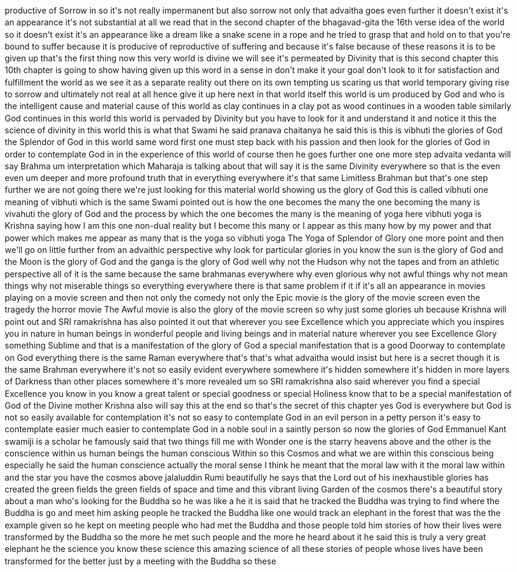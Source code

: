 productive of Sorrow in so it's not really impermanent but also sorrow not only that advaitha goes even further it doesn't exist it's an appearance it's not substantial at all we read that in the second chapter of the bhagavad-gita the 16th verse idea of the world so it doesn't exist it's an appearance like a dream like a snake scene in a rope and he tried to grasp that and hold on to that you're bound to suffer because it is producive of reproductive of suffering and because it's false because of these reasons it is to be given up that's the first thing now this very world is divine we will see it's permeated by Divinity that is this second chapter this 10th chapter is going to show having given up this word in a sense in don't make it your goal don't look to it for satisfaction and fulfillment the world as we see it as a separate reality out there on its own tempting us scaring us that world temporary giving rise to sorrow and ultimately not real at all hence give it up here next in that world itself this world is um produced by God and who is the intelligent cause and material cause of this world as clay continues in a clay pot as wood continues in a wooden table similarly God continues in this world this world is pervaded by Divinity but you have to look for it and understand it and notice it this the science of divinity in this world this is what that Swami he said pranava chaitanya he said this is this is vibhuti the glories of God the Splendor of God in this world same word first one must step back with his passion and then look for the glories of God in order to contemplate God in in the experience of this world of course then he goes further one one more step advaita vedanta will say Brahma um interpretation which Maharaja is talking about that will say it is the same Divinity everywhere so that is the even even um deeper and more profound truth that in everything everywhere it's that same Limitless Brahman but that's one step further we are not going there we're just looking for this material world showing us the glory of God this is called vibhuti one meaning of vibhuti which is the same Swami pointed out is how the one becomes the many the one becoming the many is vivahuti the glory of God and the process by which the one becomes the many is the meaning of yoga here vibhuti yoga is Krishna saying how I am this one non-dual reality but I become this many or I appear as this many how by my power and that power which makes me appear as many that is the yoga so vibhuti yoga The Yoga of Splendor of Glory one more point and then we'll go on little further from an advaithic perspective why look for particular glories in you know the sun is the glory of God and the Moon is the glory of God and the ganga is the glory of God well why not the Hudson why not the tapes and from an athletic perspective all of it is the same because the same brahmanas everywhere why even glorious why not awful things why not mean things why not miserable things so everything everywhere there is that same problem if it if it's all an appearance in movies playing on a movie screen and then not only the comedy not only the Epic movie is the glory of the movie screen even the tragedy the horror movie The Awful movie is also the glory of the movie screen so why just some glories uh because Krishna will point out and SRI ramakrishna has also pointed it out that wherever you see Excellence which you appreciate which you inspires you in nature in human beings in wonderful people and living beings and in material nature wherever you see Excellence Glory something Sublime and that is a manifestation of the glory of God a special manifestation that is a good Doorway to contemplate on God everything there is the same Raman everywhere that's that's what advaitha would insist but here is a secret though it is the same Brahman everywhere it's not so easily evident everywhere somewhere it's hidden somewhere it's hidden in more layers of Darkness than other places somewhere it's more revealed um so SRI ramakrishna also said wherever you find a special Excellence you know in you know a great talent or special goodness or special Holiness know that to be a special manifestation of God of the Divine mother Krishna also will say this at the end so that's the secret of this chapter yes God is everywhere but God is not so easily available for contemplation it's not so easy to contemplate God in an evil person in a petty person it's easy to contemplate easier much easier to contemplate God in a noble soul in a saintly person so now the glories of God Emmanuel Kant swamiji is a scholar he famously said that two things fill me with Wonder one is the starry heavens above and the other is the conscience within us human beings the human conscious Within so this Cosmos and what we are within this conscious being especially he said the human conscience actually the moral sense I think he meant that the moral law with it the moral law within and the star you have the cosmos above jalaluddin Rumi beautifully he says that the Lord out of his inexhaustible glories has created the green fields the green fields of space and time and this vibrant living Garden of the cosmos there's a beautiful story about a man who's looking for the Buddha so he was like a he it is said that he tracked the Buddha was trying to find where the Buddha is go and meet him asking people he tracked the Buddha like one would track an elephant in the forest that was the the example given so he kept on meeting people who had met the Buddha and those people told him stories of how their lives were transformed by the Buddha so the more he met such people and the more he heard about it he said this is truly a very great elephant he the science you know these science this amazing science of all these stories of people whose lives have been transformed for the better just by a meeting with the Buddha so these
